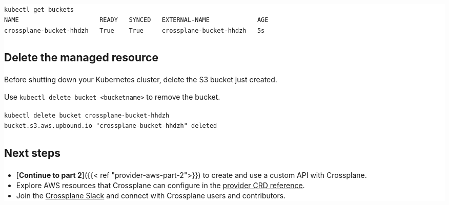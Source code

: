 ```shell {copy-lines="1"}
kubectl get buckets
NAME                      READY   SYNCED   EXTERNAL-NAME             AGE
crossplane-bucket-hhdzh   True    True     crossplane-bucket-hhdzh   5s
```

## Delete the managed resource
Before shutting down your Kubernetes cluster, delete the S3 bucket just created.

Use `kubectl delete bucket <bucketname>` to remove the bucket.

```shell {copy-lines="1"}
kubectl delete bucket crossplane-bucket-hhdzh
bucket.s3.aws.upbound.io "crossplane-bucket-hhdzh" deleted
```

## Next steps
* [**Continue to part 2**]({{< ref "provider-aws-part-2">}}) to create and use a 
  custom API with Crossplane.
* Explore AWS resources that Crossplane can configure in the 
  [provider CRD reference](https://github.com/crossplane-contrib/provider-upjet-aws/blob/main/package/crds).
* Join the [Crossplane Slack](https://slack.crossplane.io/) and connect with 
  Crossplane users and contributors.
